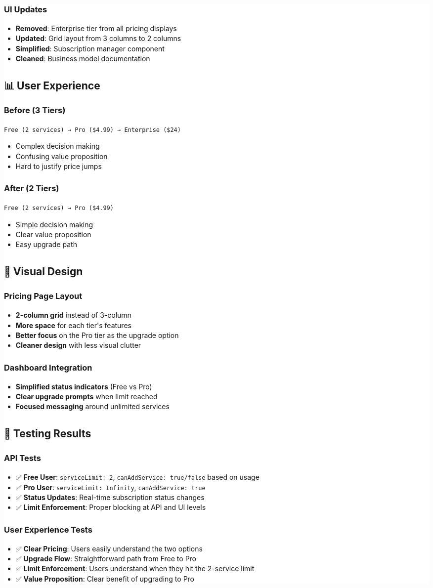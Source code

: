 ### UI Updates
- **Removed**: Enterprise tier from all pricing displays
- **Updated**: Grid layout from 3 columns to 2 columns
- **Simplified**: Subscription manager component
- **Cleaned**: Business model documentation

## 📊 User Experience

### Before (3 Tiers)
```
Free (2 services) → Pro ($4.99) → Enterprise ($24)
```
- Complex decision making
- Confusing value proposition
- Hard to justify price jumps

### After (2 Tiers)
```
Free (2 services) → Pro ($4.99)
```
- Simple decision making
- Clear value proposition
- Easy upgrade path

## 🎨 Visual Design

### Pricing Page Layout
- **2-column grid** instead of 3-column
- **More space** for each tier's features
- **Better focus** on the Pro tier as the upgrade option
- **Cleaner design** with less visual clutter

### Dashboard Integration
- **Simplified status indicators** (Free vs Pro)
- **Clear upgrade prompts** when limit reached
- **Focused messaging** around unlimited services

## 🔄 Testing Results

### API Tests
- ✅ **Free User**: `serviceLimit: 2`, `canAddService: true/false` based on usage
- ✅ **Pro User**: `serviceLimit: Infinity`, `canAddService: true`
- ✅ **Status Updates**: Real-time subscription status changes
- ✅ **Limit Enforcement**: Proper blocking at API and UI levels

### User Experience Tests
- ✅ **Clear Pricing**: Users easily understand the two options
- ✅ **Upgrade Flow**: Straightforward path from Free to Pro
- ✅ **Limit Enforcement**: Users understand when they hit the 2-service limit
- ✅ **Value Proposition**: Clear benefit of upgrading to Pro
